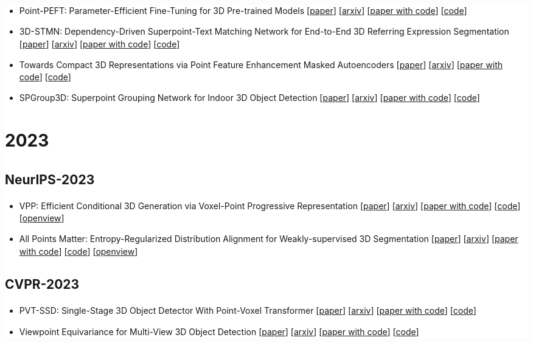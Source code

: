 - Point-PEFT: Parameter-Efficient Fine-Tuning for 3D Pre-trained Models [[paper](https://ojs.aaai.org/index.php/AAAI/article/view/28323)] [[arxiv](https://arxiv.org/abs/2310.03059)] [[paper with code](https://paperswithcode.com/paper/point-peft-parameter-efficient-fine-tuning)] [[code](https://github.com/ivan-tang-3d/point-peft)]

- 3D-STMN: Dependency-Driven Superpoint-Text Matching Network for End-to-End 3D Referring Expression Segmentation [[paper](https://ojs.aaai.org/index.php/AAAI/article/view/28408)] [[arxiv](https://arxiv.org/abs/2308.16632)] [[paper with code](https://paperswithcode.com/paper/3d-stmn-dependency-driven-superpoint-text)] [[code](https://github.com/sosppxo/3d-stmn)]

- Towards Compact 3D Representations via Point Feature Enhancement Masked Autoencoders [[paper](https://ojs.aaai.org/index.php/AAAI/article/view/28522)] [[arxiv](https://arxiv.org/abs/2312.10726)] [[paper with code](https://paperswithcode.com/paper/towards-compact-3d-representations-via-point)] [[code](https://github.com/zyh16143998882/aaai24-pointfemae)]

- SPGroup3D: Superpoint Grouping Network for Indoor 3D Object Detection [[paper](https://ojs.aaai.org/index.php/AAAI/article/view/28616)] [[arxiv](https://arxiv.org/abs/2312.13641)] [[paper with code](https://paperswithcode.com/paper/spgroup3d-superpoint-grouping-network-for)] [[code](https://github.com/zyrant/spgroup3d)]



# 2023


## NeurIPS-2023


- VPP: Efficient Conditional 3D Generation via Voxel-Point Progressive Representation [[paper](https://proceedings.neurips.cc/paper_files/paper/2023/hash/54d2d38a56a74387d5916ee40e462295-Abstract-Conference.html)] [[arxiv](https://arxiv.org/abs/2307.16605)] [[paper with code](https://paperswithcode.com/paper/vpp-efficient-conditional-3d-generation-via)] [[code](https://github.com/qizekun/vpp)] [[openview](https://openreview.net/forum?id=etd0ebzGOG)]

- All Points Matter: Entropy-Regularized Distribution Alignment for Weakly-supervised 3D Segmentation [[paper](https://proceedings.neurips.cc/paper_files/paper/2023/hash/f86c5c4d4dca70d30b1c12a33a2bc1a4-Abstract-Conference.html)] [[arxiv](https://arxiv.org/abs/2305.15832)] [[paper with code](https://paperswithcode.com/paper/all-points-matter-entropy-regularized-1)] [[code](https://github.com/LiyaoTang/ERDA)] [[openview](https://openreview.net/forum?id=utQms7PPx5)]


## CVPR-2023


- PVT-SSD: Single-Stage 3D Object Detector With Point-Voxel Transformer [[paper](https://openaccess.thecvf.com/content/CVPR2023/html/Yang_PVT-SSD_Single-Stage_3D_Object_Detector_With_Point-Voxel_Transformer_CVPR_2023_paper.html)] [[arxiv](https://arxiv.org/abs/2305.06621)] [[paper with code](https://paperswithcode.com/paper/pvt-ssd-single-stage-3d-object-detector-with)] [[code](https://github.com/nightmare-n/pvt-ssd)]

- Viewpoint Equivariance for Multi-View 3D Object Detection [[paper](https://openaccess.thecvf.com/content/CVPR2023/html/Chen_Viewpoint_Equivariance_for_Multi-View_3D_Object_Detection_CVPR_2023_paper.html)] [[arxiv](https://arxiv.org/abs/2303.14548)] [[paper with code](https://paperswithcode.com/paper/viewpoint-equivariance-for-multi-view-3d)] [[code](https://github.com/tri-ml/vedet)]
